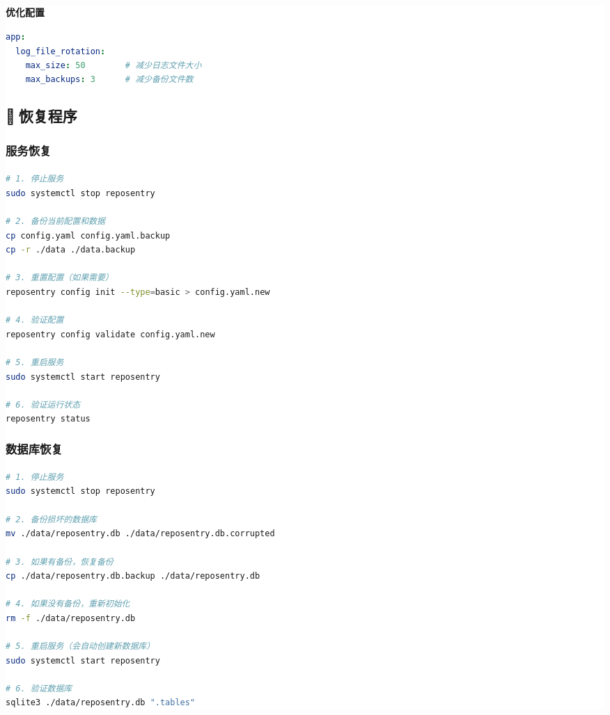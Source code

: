 **优化配置**
```yaml
app:
  log_file_rotation:
    max_size: 50        # 减少日志文件大小
    max_backups: 3      # 减少备份文件数
```

## 🚀 恢复程序

### 服务恢复

```bash
# 1. 停止服务
sudo systemctl stop reposentry

# 2. 备份当前配置和数据
cp config.yaml config.yaml.backup
cp -r ./data ./data.backup

# 3. 重置配置（如果需要）
reposentry config init --type=basic > config.yaml.new

# 4. 验证配置
reposentry config validate config.yaml.new

# 5. 重启服务
sudo systemctl start reposentry

# 6. 验证运行状态
reposentry status
```

### 数据库恢复

```bash
# 1. 停止服务
sudo systemctl stop reposentry

# 2. 备份损坏的数据库
mv ./data/reposentry.db ./data/reposentry.db.corrupted

# 3. 如果有备份，恢复备份
cp ./data/reposentry.db.backup ./data/reposentry.db

# 4. 如果没有备份，重新初始化
rm -f ./data/reposentry.db

# 5. 重启服务（会自动创建新数据库）
sudo systemctl start reposentry

# 6. 验证数据库
sqlite3 ./data/reposentry.db ".tables"
```

